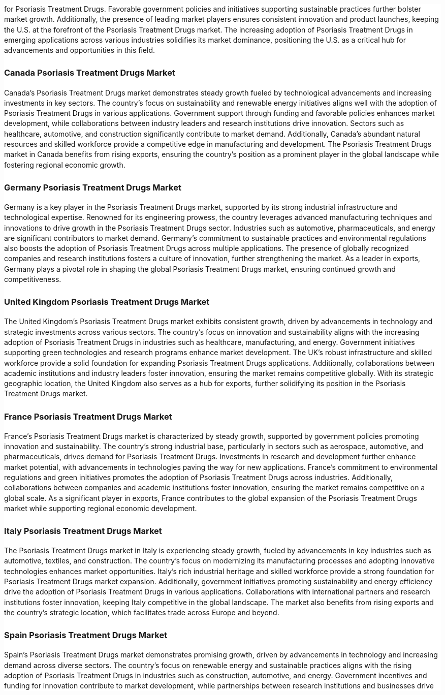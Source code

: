 for Psoriasis Treatment Drugs. Favorable government policies and initiatives supporting sustainable practices further bolster market growth. Additionally, the presence of leading market players ensures consistent innovation and product launches, keeping the U.S. at the forefront of the Psoriasis Treatment Drugs market. The increasing adoption of Psoriasis Treatment Drugs in emerging applications across various industries solidifies its market dominance, positioning the U.S. as a critical hub for advancements and opportunities in this field.</p><h3>Canada Psoriasis Treatment Drugs Market</h3><p>Canada&rsquo;s Psoriasis Treatment Drugs market demonstrates steady growth fueled by technological advancements and increasing investments in key sectors. The country&rsquo;s focus on sustainability and renewable energy initiatives aligns well with the adoption of Psoriasis Treatment Drugs in various applications. Government support through funding and favorable policies enhances market development, while collaborations between industry leaders and research institutions drive innovation. Sectors such as healthcare, automotive, and construction significantly contribute to market demand. Additionally, Canada&rsquo;s abundant natural resources and skilled workforce provide a competitive edge in manufacturing and development. The Psoriasis Treatment Drugs market in Canada benefits from rising exports, ensuring the country&rsquo;s position as a prominent player in the global landscape while fostering regional economic growth.</p><h3>Germany Psoriasis Treatment Drugs Market</h3><p>Germany is a key player in the Psoriasis Treatment Drugs market, supported by its strong industrial infrastructure and technological expertise. Renowned for its engineering prowess, the country leverages advanced manufacturing techniques and innovations to drive growth in the Psoriasis Treatment Drugs sector. Industries such as automotive, pharmaceuticals, and energy are significant contributors to market demand. Germany&rsquo;s commitment to sustainable practices and environmental regulations also boosts the adoption of Psoriasis Treatment Drugs across multiple applications. The presence of globally recognized companies and research institutions fosters a culture of innovation, further strengthening the market. As a leader in exports, Germany plays a pivotal role in shaping the global Psoriasis Treatment Drugs market, ensuring continued growth and competitiveness.</p><h3>United Kingdom Psoriasis Treatment Drugs Market</h3><p>The United Kingdom&rsquo;s Psoriasis Treatment Drugs market exhibits consistent growth, driven by advancements in technology and strategic investments across various sectors. The country&rsquo;s focus on innovation and sustainability aligns with the increasing adoption of Psoriasis Treatment Drugs in industries such as healthcare, manufacturing, and energy. Government initiatives supporting green technologies and research programs enhance market development. The UK&rsquo;s robust infrastructure and skilled workforce provide a solid foundation for expanding Psoriasis Treatment Drugs applications. Additionally, collaborations between academic institutions and industry leaders foster innovation, ensuring the market remains competitive globally. With its strategic geographic location, the United Kingdom also serves as a hub for exports, further solidifying its position in the Psoriasis Treatment Drugs market.</p><h3>France Psoriasis Treatment Drugs Market</h3><p>France&rsquo;s Psoriasis Treatment Drugs market is characterized by steady growth, supported by government policies promoting innovation and sustainability. The country&rsquo;s strong industrial base, particularly in sectors such as aerospace, automotive, and pharmaceuticals, drives demand for Psoriasis Treatment Drugs. Investments in research and development further enhance market potential, with advancements in technologies paving the way for new applications. France&rsquo;s commitment to environmental regulations and green initiatives promotes the adoption of Psoriasis Treatment Drugs across industries. Additionally, collaborations between companies and academic institutions foster innovation, ensuring the market remains competitive on a global scale. As a significant player in exports, France contributes to the global expansion of the Psoriasis Treatment Drugs market while supporting regional economic development.</p><h3>Italy Psoriasis Treatment Drugs Market</h3><p>The Psoriasis Treatment Drugs market in Italy is experiencing steady growth, fueled by advancements in key industries such as automotive, textiles, and construction. The country&rsquo;s focus on modernizing its manufacturing processes and adopting innovative technologies enhances market opportunities. Italy&rsquo;s rich industrial heritage and skilled workforce provide a strong foundation for Psoriasis Treatment Drugs market expansion. Additionally, government initiatives promoting sustainability and energy efficiency drive the adoption of Psoriasis Treatment Drugs in various applications. Collaborations with international partners and research institutions foster innovation, keeping Italy competitive in the global landscape. The market also benefits from rising exports and the country&rsquo;s strategic location, which facilitates trade across Europe and beyond.</p><h3>Spain Psoriasis Treatment Drugs Market</h3><p>Spain&rsquo;s Psoriasis Treatment Drugs market demonstrates promising growth, driven by advancements in technology and increasing demand across diverse sectors. The country&rsquo;s focus on renewable energy and sustainable practices aligns with the rising adoption of Psoriasis Treatment Drugs in industries such as construction, automotive, and energy. Government incentives and funding for innovation contribute to market development, while partnerships between research institutions and businesses drive